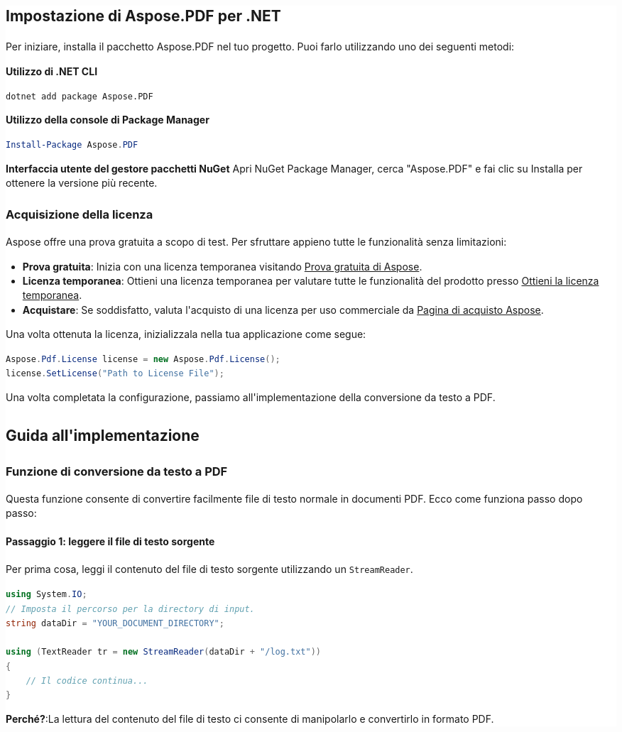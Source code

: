 ## Impostazione di Aspose.PDF per .NET

Per iniziare, installa il pacchetto Aspose.PDF nel tuo progetto. Puoi farlo utilizzando uno dei seguenti metodi:

**Utilizzo di .NET CLI**
```bash
dotnet add package Aspose.PDF
```

**Utilizzo della console di Package Manager**
```powershell
Install-Package Aspose.PDF
```

**Interfaccia utente del gestore pacchetti NuGet**
Apri NuGet Package Manager, cerca "Aspose.PDF" e fai clic su Installa per ottenere la versione più recente.

### Acquisizione della licenza
Aspose offre una prova gratuita a scopo di test. Per sfruttare appieno tutte le funzionalità senza limitazioni:
- **Prova gratuita**: Inizia con una licenza temporanea visitando [Prova gratuita di Aspose](https://releases.aspose.com/pdf/net/).
- **Licenza temporanea**: Ottieni una licenza temporanea per valutare tutte le funzionalità del prodotto presso [Ottieni la licenza temporanea](https://purchase.aspose.com/temporary-license/).
- **Acquistare**: Se soddisfatto, valuta l'acquisto di una licenza per uso commerciale da [Pagina di acquisto Aspose](https://purchase.aspose.com/buy).

Una volta ottenuta la licenza, inizializzala nella tua applicazione come segue:
```csharp
Aspose.Pdf.License license = new Aspose.Pdf.License();
license.SetLicense("Path to License File");
```

Una volta completata la configurazione, passiamo all'implementazione della conversione da testo a PDF.

## Guida all'implementazione

### Funzione di conversione da testo a PDF
Questa funzione consente di convertire facilmente file di testo normale in documenti PDF. Ecco come funziona passo dopo passo:

#### Passaggio 1: leggere il file di testo sorgente
Per prima cosa, leggi il contenuto del file di testo sorgente utilizzando un `StreamReader`.
```csharp
using System.IO;
// Imposta il percorso per la directory di input.
string dataDir = "YOUR_DOCUMENT_DIRECTORY";

using (TextReader tr = new StreamReader(dataDir + "/log.txt"))
{
    // Il codice continua...
}
```
**Perché?**:La lettura del contenuto del file di testo ci consente di manipolarlo e convertirlo in formato PDF.
